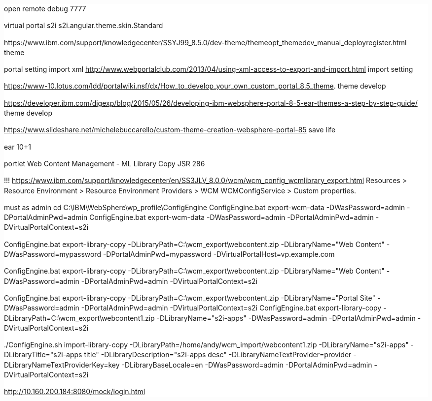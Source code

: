 open remote debug 7777


virtual portal  s2i
s2i.angular.theme.skin.Standard

https://www.ibm.com/support/knowledgecenter/SSYJ99_8.5.0/dev-theme/themeopt_themedev_manual_deployregister.html  theme


portal setting import xml
http://www.webportalclub.com/2013/04/using-xml-access-to-export-and-import.html     import setting


https://www-10.lotus.com/ldd/portalwiki.nsf/dx/How_to_develop_your_own_custom_portal_8.5_theme.    theme develop

https://developer.ibm.com/digexp/blog/2015/05/26/developing-ibm-websphere-portal-8-5-ear-themes-a-step-by-step-guide/   theme develop


https://www.slideshare.net/michelebuccarello/custom-theme-creation-websphere-portal-85      save life


ear 10+1

portlet  Web Content Management - ML Library Copy     JSR 286


 
!!!
https://www.ibm.com/support/knowledgecenter/en/SS3JLV_8.0.0/wcm/wcm_config_wcmlibrary_export.html
Resources > Resource Environment > Resource Environment Providers > WCM WCMConfigService > Custom properties.


must as admin
cd C:\IBM\WebSphere\wp_profile\ConfigEngine
ConfigEngine.bat export-wcm-data -DWasPassword=admin -DPortalAdminPwd=admin
ConfigEngine.bat export-wcm-data -DWasPassword=admin -DPortalAdminPwd=admin -DVirtualPortalContext=s2i

ConfigEngine.bat export-library-copy -DLibraryPath=C:\wcm_export\webcontent.zip -DLibraryName="Web Content" -DWasPassword=mypassword -DPortalAdminPwd=mypassword -DVirtualPortalHost=vp.example.com

ConfigEngine.bat export-library-copy -DLibraryPath=C:\wcm_export\webcontent.zip -DLibraryName="Web Content" -DWasPassword=admin -DPortalAdminPwd=admin -DVirtualPortalContext=s2i


ConfigEngine.bat export-library-copy -DLibraryPath=C:\wcm_export\webcontent.zip -DLibraryName="Portal Site" -DWasPassword=admin -DPortalAdminPwd=admin -DVirtualPortalContext=s2i
ConfigEngine.bat export-library-copy -DLibraryPath=C:\wcm_export\webcontent1.zip -DLibraryName="s2i-apps" -DWasPassword=admin -DPortalAdminPwd=admin -DVirtualPortalContext=s2i


./ConfigEngine.sh import-library-copy -DLibraryPath=/home/andy/wcm_import/webcontent1.zip -DLibraryName="s2i-apps" -DLibraryTitle="s2i-apps title" -DLibraryDescription="s2i-apps desc" -DLibraryNameTextProvider=provider -DLibraryNameTextProviderKey=key -DLibraryBaseLocale=en -DWasPassword=admin -DPortalAdminPwd=admin -DVirtualPortalContext=s2i


http://10.160.200.184:8080/mock/login.html
